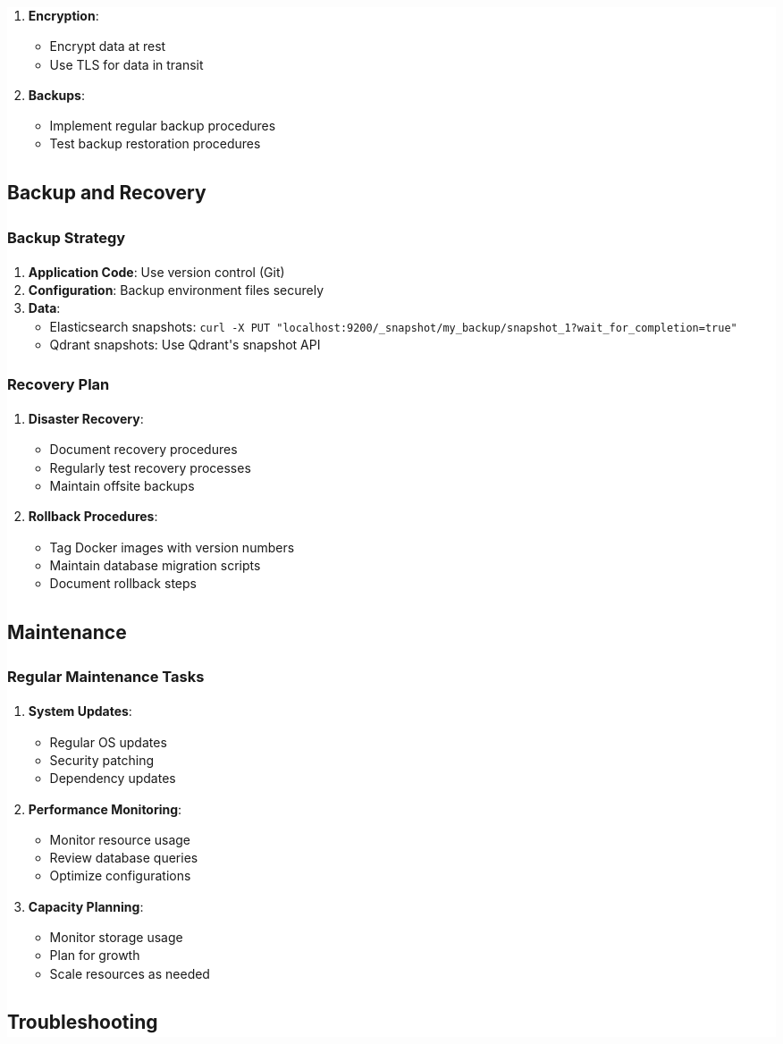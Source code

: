 1. **Encryption**:
   - Encrypt data at rest
   - Use TLS for data in transit

2. **Backups**:
   - Implement regular backup procedures
   - Test backup restoration procedures

## Backup and Recovery

### Backup Strategy

1. **Application Code**: Use version control (Git)
2. **Configuration**: Backup environment files securely
3. **Data**:
   - Elasticsearch snapshots: `curl -X PUT "localhost:9200/_snapshot/my_backup/snapshot_1?wait_for_completion=true"`
   - Qdrant snapshots: Use Qdrant's snapshot API

### Recovery Plan

1. **Disaster Recovery**:
   - Document recovery procedures
   - Regularly test recovery processes
   - Maintain offsite backups

2. **Rollback Procedures**:
   - Tag Docker images with version numbers
   - Maintain database migration scripts
   - Document rollback steps

## Maintenance

### Regular Maintenance Tasks

1. **System Updates**:
   - Regular OS updates
   - Security patching
   - Dependency updates

2. **Performance Monitoring**:
   - Monitor resource usage
   - Review database queries
   - Optimize configurations

3. **Capacity Planning**:
   - Monitor storage usage
   - Plan for growth
   - Scale resources as needed

## Troubleshooting
